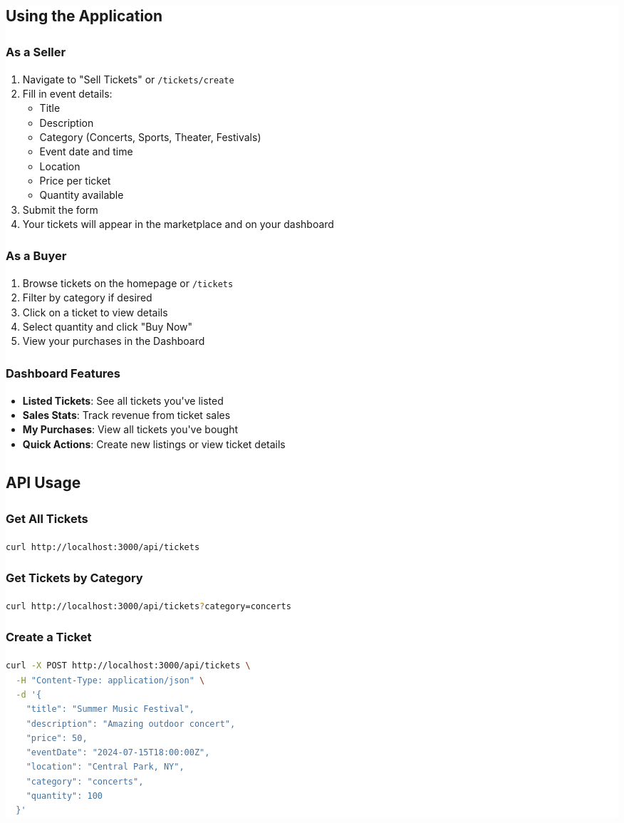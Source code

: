## Using the Application

### As a Seller

1. Navigate to "Sell Tickets" or `/tickets/create`
2. Fill in event details:
   - Title
   - Description
   - Category (Concerts, Sports, Theater, Festivals)
   - Event date and time
   - Location
   - Price per ticket
   - Quantity available
3. Submit the form
4. Your tickets will appear in the marketplace and on your dashboard

### As a Buyer

1. Browse tickets on the homepage or `/tickets`
2. Filter by category if desired
3. Click on a ticket to view details
4. Select quantity and click "Buy Now"
5. View your purchases in the Dashboard

### Dashboard Features

- **Listed Tickets**: See all tickets you've listed
- **Sales Stats**: Track revenue from ticket sales
- **My Purchases**: View all tickets you've bought
- **Quick Actions**: Create new listings or view ticket details

## API Usage

### Get All Tickets

```bash
curl http://localhost:3000/api/tickets
```

### Get Tickets by Category

```bash
curl http://localhost:3000/api/tickets?category=concerts
```

### Create a Ticket

```bash
curl -X POST http://localhost:3000/api/tickets \
  -H "Content-Type: application/json" \
  -d '{
    "title": "Summer Music Festival",
    "description": "Amazing outdoor concert",
    "price": 50,
    "eventDate": "2024-07-15T18:00:00Z",
    "location": "Central Park, NY",
    "category": "concerts",
    "quantity": 100
  }'
```
